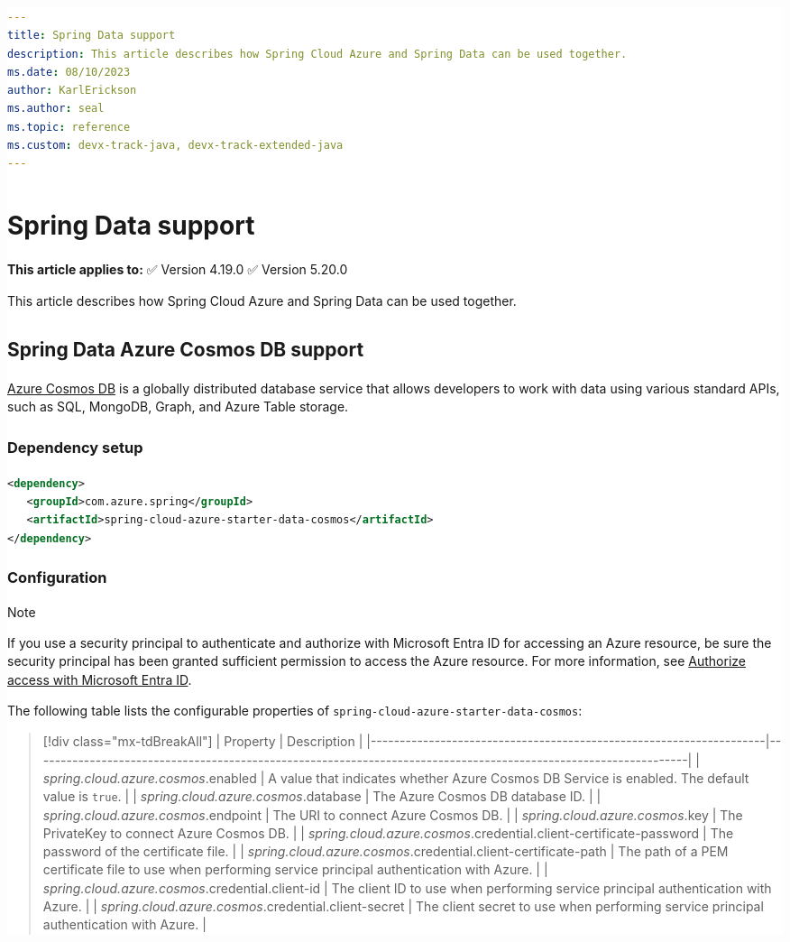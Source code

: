 ```yaml
---
title: Spring Data support
description: This article describes how Spring Cloud Azure and Spring Data can be used together.
ms.date: 08/10/2023
author: KarlErickson
ms.author: seal
ms.topic: reference
ms.custom: devx-track-java, devx-track-extended-java
---
```


# Spring Data support

**This article applies to:** ✅ Version 4.19.0 ✅ Version 5.20.0

This article describes how Spring Cloud Azure and Spring Data can be used together.

## Spring Data Azure Cosmos DB support

[Azure Cosmos DB](https://azure.microsoft.com/services/cosmos-db/) is a globally distributed database service that allows developers to work with data using various standard APIs, such as SQL, MongoDB, Graph, and Azure Table storage.

### Dependency setup

```xml
<dependency>
   <groupId>com.azure.spring</groupId>
   <artifactId>spring-cloud-azure-starter-data-cosmos</artifactId>
</dependency>
```

### Configuration

> [!NOTE]
> If you use a security principal to authenticate and authorize with Microsoft Entra ID for accessing an Azure resource, be sure the security principal has been granted sufficient permission to access the Azure resource. For more information, see [Authorize access with Microsoft Entra ID](authentication.md#authorize-access-with-azure-active-directory).

The following table lists the configurable properties of `spring-cloud-azure-starter-data-cosmos`:

> [!div class="mx-tdBreakAll"]
> | Property                                                           | Description                                                                                                     |
> |--------------------------------------------------------------------|-----------------------------------------------------------------------------------------------------------------|
> | *spring.cloud.azure.cosmos*.enabled                                | A value that indicates whether Azure Cosmos DB Service is enabled. The default value is `true`.                    |
> | *spring.cloud.azure.cosmos*.database                               | The Azure Cosmos DB database ID.                                                                                      |
> | *spring.cloud.azure.cosmos*.endpoint                               | The URI to connect Azure Cosmos DB.                                                                                   |
> | *spring.cloud.azure.cosmos*.key                                    | The PrivateKey to connect Azure Cosmos DB.                                                                            |
> | *spring.cloud.azure.cosmos*.credential.client-certificate-password | The password of the certificate file.                                                                           |
> | *spring.cloud.azure.cosmos*.credential.client-certificate-path     | The path of a PEM certificate file to use when performing service principal authentication with Azure.          |
> | *spring.cloud.azure.cosmos*.credential.client-id                   | The client ID to use when performing service principal authentication with Azure.                               |
> | *spring.cloud.azure.cosmos*.credential.client-secret               | The client secret to use when performing service principal authentication with Azure.                           |